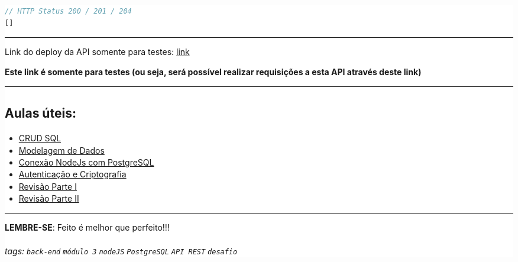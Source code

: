 ```javascript
// HTTP Status 200 / 201 / 204
[]
```

---

Link do deploy da API somente para testes: [ link](https://desafio-backend-03-dindin.pedagogico.cubos.academy/)

**Este link é somente para testes (ou seja, será possível realizar requisições a esta API através deste link)**

---

## **Aulas úteis:**

-   [CRUD SQL](https://aulas.cubos.academy/turma/503b31f6-db13-4a79-8c3f-132b3d44e96f/aulas/f2553afa-b145-44f6-aefb-a2ab86a7b0ca)
-   [Modelagem de Dados](https://aulas.cubos.academy/turma/503b31f6-db13-4a79-8c3f-132b3d44e96f/aulas/4a01da6c-699c-424e-b7fc-c659a173df13)
-   [Conexão NodeJs com PostgreSQL](https://aulas.cubos.academy/turma/503b31f6-db13-4a79-8c3f-132b3d44e96f/aulas/f88649a8-b3f2-411e-af52-220414c88912)
-   [Autenticação e Criptografia](https://aulas.cubos.academy/turma/503b31f6-db13-4a79-8c3f-132b3d44e96f/aulas/9304a09d-960c-4888-b121-b7e1915da406)
-   [Revisão Parte I](https://aulas.cubos.academy/turma/503b31f6-db13-4a79-8c3f-132b3d44e96f/aulas/da922db0-1521-4c47-9d3d-29f644a3f491)
-   [Revisão Parte II](https://aulas.cubos.academy/turma/503b31f6-db13-4a79-8c3f-132b3d44e96f/aulas/d7197ed2-f15f-4d43-9675-075a02287859)
---

**LEMBRE-SE**: Feito é melhor que perfeito!!!

###### tags: `back-end` `módulo 3` `nodeJS` `PostgreSQL` `API REST` `desafio`
